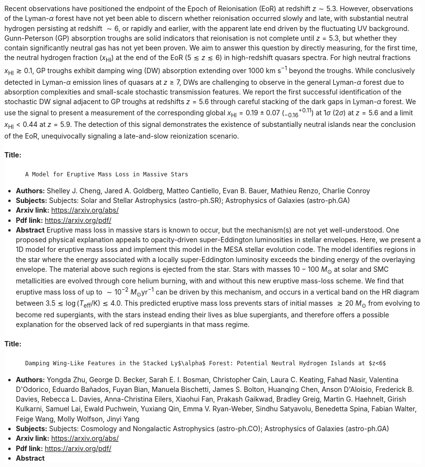  Recent observations have positioned the endpoint of the Epoch of Reionisation (EoR) at redshift $z \sim 5.3$. However, observations of the Lyman-$\alpha$ forest have not yet been able to discern whether reionisation occurred slowly and late, with substantial neutral hydrogen persisting at redshift $\sim 6$, or rapidly and earlier, with the apparent late end driven by the fluctuating UV background. Gunn-Peterson (GP) absorption troughs are solid indicators that reionisation is not complete until $z=5.3$, but whether they contain significantly neutral gas has not yet been proven. We aim to answer this question by directly measuring, for the first time, the neutral hydrogen fraction ($x_\mathrm{HI}$) at the end of the EoR ($5 \lesssim z \lesssim 6$) in high-redshift quasars spectra. For high neutral fractions $x_\mathrm{HI}\gtrsim0.1$, GP troughs exhibit damping wing (DW) absorption extending over $1000$ km s$^{-1}$ beyond the troughs. While conclusively detected in Lyman-$\alpha$ emission lines of quasars at $z\geq7$, DWs are challenging to observe in the general Lyman-$\alpha$ forest due to absorption complexities and small-scale stochastic transmission features. We report the first successful identification of the stochastic DW signal adjacent to GP troughs at redshifts $z=5.6$ through careful stacking of the dark gaps in Lyman-$\alpha$ forest. We use the signal to present a measurement of the corresponding global $x_\mathrm{HI}=0.19\pm0.07$ $(_{-0.16}^{+0.11})$ at $1\sigma$ $(2\sigma)$ at $z=5.6$ and a limit $x_\mathrm{HI}<0.44$ at $z=5.9$. The detection of this signal demonstrates the existence of substantially neutral islands near the conclusion of the EoR, unequivocally signaling a late-and-slow reionization scenario.
#### Title:
          A Model for Eruptive Mass Loss in Massive Stars
 - **Authors:** Shelley J. Cheng, Jared A. Goldberg, Matteo Cantiello, Evan B. Bauer, Mathieu Renzo, Charlie Conroy
 - **Subjects:** Subjects:
Solar and Stellar Astrophysics (astro-ph.SR); Astrophysics of Galaxies (astro-ph.GA)
 - **Arxiv link:** https://arxiv.org/abs/
 - **Pdf link:** https://arxiv.org/pdf/
 - **Abstract**
 Eruptive mass loss in massive stars is known to occur, but the mechanism(s) are not yet well-understood. One proposed physical explanation appeals to opacity-driven super-Eddington luminosities in stellar envelopes. Here, we present a 1D model for eruptive mass loss and implement this model in the MESA stellar evolution code. The model identifies regions in the star where the energy associated with a locally super-Eddington luminosity exceeds the binding energy of the overlaying envelope. The material above such regions is ejected from the star. Stars with masses $10-100~M_\odot$ at solar and SMC metallicities are evolved through core helium burning, with and without this new eruptive mass-loss scheme. We find that eruptive mass loss of up to $\sim10^{-2}~M_\odot \mathrm{yr}^{-1}$ can be driven by this mechanism, and occurs in a vertical band on the HR diagram between $3.5 \lesssim \log(T_\mathrm{eff}/\mathrm{K}) \lesssim 4.0$. This predicted eruptive mass loss prevents stars of initial masses $\gtrsim20~M_\odot$ from evolving to become red supergiants, with the stars instead ending their lives as blue supergiants, and therefore offers a possible explanation for the observed lack of red supergiants in that mass regime.
#### Title:
          Damping Wing-Like Features in the Stacked Ly$\alpha$ Forest: Potential Neutral Hydrogen Islands at $z<6$
 - **Authors:** Yongda Zhu, George D. Becker, Sarah E. I. Bosman, Christopher Cain, Laura C. Keating, Fahad Nasir, Valentina D'Odorico, Eduardo Bañados, Fuyan Bian, Manuela Bischetti, James S. Bolton, Huanqing Chen, Anson D'Aloisio, Frederick B. Davies, Rebecca L. Davies, Anna-Christina Eilers, Xiaohui Fan, Prakash Gaikwad, Bradley Greig, Martin G. Haehnelt, Girish Kulkarni, Samuel Lai, Ewald Puchwein, Yuxiang Qin, Emma V. Ryan-Weber, Sindhu Satyavolu, Benedetta Spina, Fabian Walter, Feige Wang, Molly Wolfson, Jinyi Yang
 - **Subjects:** Subjects:
Cosmology and Nongalactic Astrophysics (astro-ph.CO); Astrophysics of Galaxies (astro-ph.GA)
 - **Arxiv link:** https://arxiv.org/abs/
 - **Pdf link:** https://arxiv.org/pdf/
 - **Abstract**